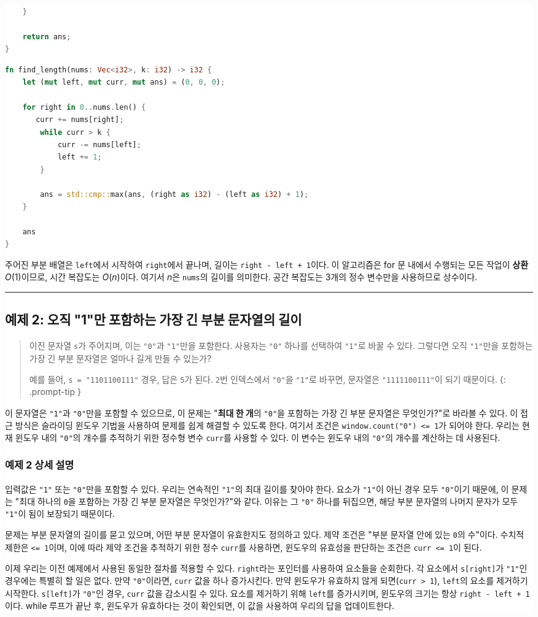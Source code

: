 ```cpp
    }
    
    return ans;
}
```

```rs
fn find_length(nums: Vec<i32>, k: i32) -> i32 {
    let (mut left, mut curr, mut ans) = (0, 0, 0);

    for right in 0..nums.len() {
       curr += nums[right];
        while curr > k {
            curr -= nums[left];
            left += 1;
        }

        ans = std::cmp::max(ans, (right as i32) - (left as i32) + 1);
    }

    ans
}
```

주어진 부분 배열은 `left`에서 시작하여 `right`에서 끝나며, 길이는 `right - left + 1`이다. 이 알고리즘은 for 문 내에서 수행되는 모든 작업이 **상환** $O(1)$이므로, 시간 복잡도는 $O(n)$이다. 여기서 $n$은 `nums`의 길이를 의미한다. 공간 복잡도는 3개의 정수 변수만을 사용하므로 상수이다.

---

## **예제 2: 오직 "1"만 포함하는 가장 긴 부분 문자열의 길이**

> 이진 문자열 `s`가 주어지며, 이는 `"0"`과 `"1"`만을 포함한다. 사용자는 `"0"` 하나를 선택하여 `"1"`로 바꿀 수 있다. 그렇다면 오직 `"1"`만을 포함하는 가장 긴 부분 문자열은 얼마나 길게 만들 수 있는가?
>
> 예를 들어, `s = "1101100111"` 경우, 답은 `5`가 된다. `2`번 인덱스에서 `"0"`을 `"1"`로 바꾸면, 문자열은 `"1111100111"`이 되기 때문이다.
{: .prompt-tip }

이 문자열은 `"1"`과 `"0"`만을 포함할 수 있으므로, 이 문제는 "**최대 한 개**의 `"0"`을 포함하는 가장 긴 부분 문자열은 무엇인가?"로 바라볼 수 있다. 이 접근 방식은 슬라이딩 윈도우 기법을 사용하여 문제를 쉽게 해결할 수 있도록 한다. 여기서 조건은 `window.count("0") <= 1`가 되어야 한다. 우리는 현재 윈도우 내의 `"0"`의 개수를 추적하기 위한 정수형 변수 `curr`를 사용할 수 있다. 이 변수는 윈도우 내의 `"0"`의 개수를 계산하는 데 사용된다.

### 예제 2 상세 설명

입력값은 `"1"` 또는 `"0"`만을 포함할 수 있다. 우리는 연속적인 `"1"`의 최대 길이를 찾아야 한다. 요소가 `"1"`이 아닌 경우 모두 `"0"`이기 때문에, 이 문제는 "최대 하나의 `0`을 포함하는 가장 긴 부분 문자열은 무엇인가?"와 같다. 이유는 그 `"0"` 하나를 뒤집으면, 해당 부분 문자열의 나머지 문자가 모두 `"1"`이 됨이 보장되기 때문이다.

문제는 부분 문자열의 길이를 묻고 있으며, 어떤 부분 문자열이 유효한지도 정의하고 있다. 제약 조건은 "부분 문자열 안에 있는 `0`의 수"이다. 수치적 제한은 `<= 1`이며, 이에 따라 제약 조건을 추적하기 위한 정수 `curr`를 사용하면, 윈도우의 유효성을 판단하는 조건은 `curr <= 1`이 된다.

이제 우리는 이전 예제에서 사용된 동일한 절차를 적용할 수 있다. `right`라는 포인터를 사용하여 요소들을 순회한다. 각 요소에서 `s[right]`가 `"1"`인 경우에는 특별히 할 일은 없다. 만약 `"0"`이라면, `curr` 값을 하나 증가시킨다. 만약 윈도우가 유효하지 않게 되면(`curr > 1`), `left`의 요소를 제거하기 시작한다. `s[left]`가 `"0"`인 경우, `curr` 값을 감소시킬 수 있다. 요소를 제거하기 위해 `left`를 증가시키며, 윈도우의 크기는 항상 `right - left + 1`이다. while 루프가 끝난 후, 윈도우가 유효하다는 것이 확인되면, 이 값을 사용하여 우리의 답을 업데이트한다.
